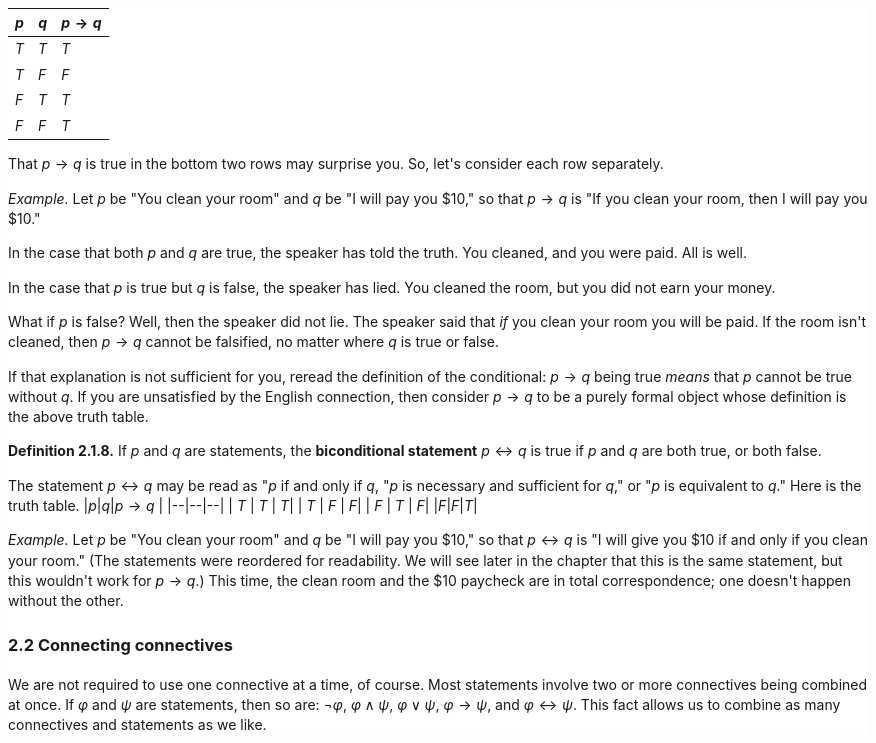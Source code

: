 |$p$|$q$|$p \to q$  |
|--|--|--|
| $T$ | $T$ | $T$|
| $T$ | $F$ | $F$|
| $F$ | $T$ | $T$|
|$F$|$F$|$T$|

That $p \to q$ is true in the bottom two rows may surprise you. So, let's consider each row separately.

*Example.* Let $p$ be "You clean your room" and $q$ be "I will pay you $10," so that $p\to q$ is "If you clean your room, then I will pay you $10."

In the case that both $p$ and $q$ are true, the speaker has told the truth. You cleaned, and you were paid. All is well.

In the case that $p$ is true but $q$ is false, the speaker has lied. You cleaned the room, but you did not earn your money.

What if $p$ is false? Well, then the speaker did not lie. The speaker said that *if* you clean your room you will be paid. If the room isn't cleaned, then $p \to q$ cannot be falsified, no matter where $q$ is true or false.

If that explanation is not sufficient for you, reread the definition of the conditional: $p \to q$ being true *means* that $p$ cannot be true without $q$. If you are unsatisfied by the English connection, then consider $p \to q$ to be a purely formal object whose definition is the above truth table.

**Definition 2.1.8.** If $p$ and $q$ are statements, the **biconditional statement** $p \leftrightarrow q$ is true if $p$ and $q$ are both true, or both false.

The statement $p \leftrightarrow q$ may be read as "$p$ if and only if $q$, "$p$ is necessary and sufficient for $q$," or "$p$ is equivalent to $q$." Here is the truth table.
|$p$|$q$|$p \to q$  |
|--|--|--|
| $T$ | $T$ | $T$|
| $T$ | $F$ | $F$|
| $F$ | $T$ | $F$|
|$F$|$F$|$T$|

*Example.* Let $p$ be "You clean your room" and $q$ be "I will pay you $10," so that $p\leftrightarrow q$ is "I will give you $10 if and only if you clean your room." (The statements were reordered for readability. We will see later in the chapter that this is the same statement, but this wouldn't work for $p \to q$.) This time, the clean room and the $10 paycheck are in total correspondence; one doesn't happen without the other.

### 2.2 Connecting connectives

We are not required to use one connective at a time, of course. Most statements involve two or more connectives being combined at once. If $\varphi$ and $\psi$ are statements, then so are: $\neg \varphi$, $\varphi \wedge \psi$, $\varphi \vee \psi$, $\varphi \to \psi$, and $\varphi \leftrightarrow \psi$. This fact allows us to combine as many connectives and statements as we like.
